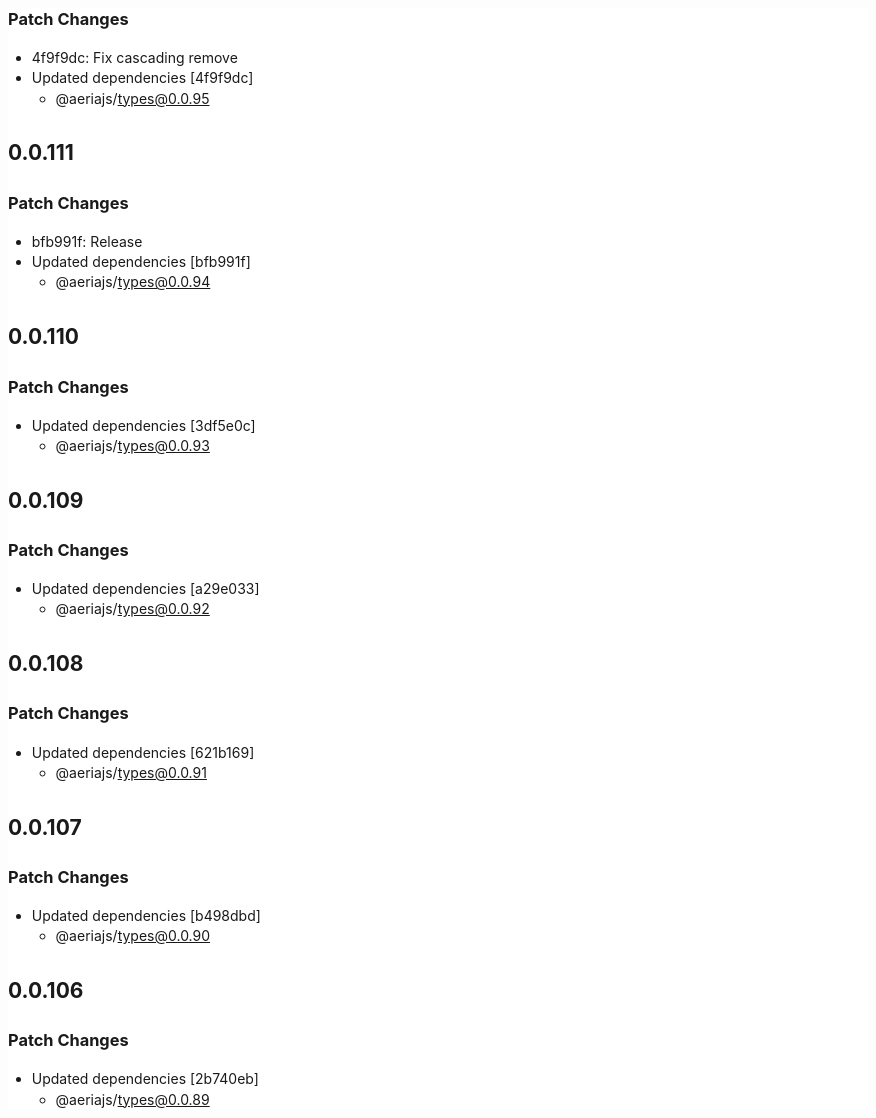 ### Patch Changes

- 4f9f9dc: Fix cascading remove
- Updated dependencies [4f9f9dc]
  - @aeriajs/types@0.0.95

## 0.0.111

### Patch Changes

- bfb991f: Release
- Updated dependencies [bfb991f]
  - @aeriajs/types@0.0.94

## 0.0.110

### Patch Changes

- Updated dependencies [3df5e0c]
  - @aeriajs/types@0.0.93

## 0.0.109

### Patch Changes

- Updated dependencies [a29e033]
  - @aeriajs/types@0.0.92

## 0.0.108

### Patch Changes

- Updated dependencies [621b169]
  - @aeriajs/types@0.0.91

## 0.0.107

### Patch Changes

- Updated dependencies [b498dbd]
  - @aeriajs/types@0.0.90

## 0.0.106

### Patch Changes

- Updated dependencies [2b740eb]
  - @aeriajs/types@0.0.89
